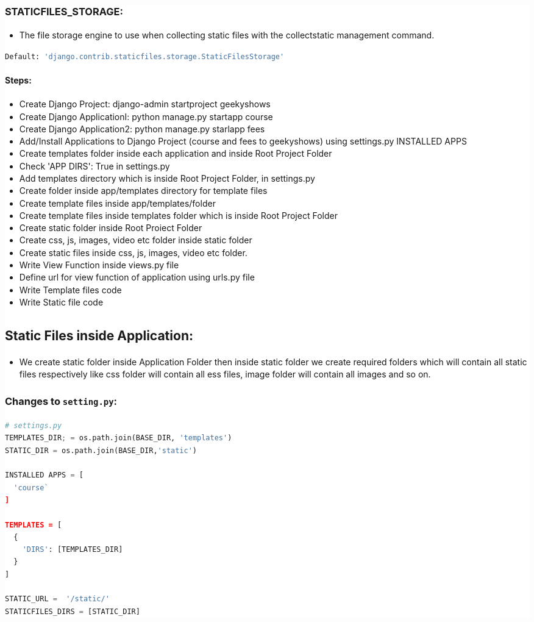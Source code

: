 ### STATICFILES_STORAGE:
- The file storage engine to use when collecting static files with the collectstatic management command.
```python
Default: 'django.contrib.staticfiles.storage.StaticFilesStorage'
```
#### Steps:
- Create Django Project: django-admin startproject geekyshows
- Create Django ApplicationI: python manage.py startapp course
- Create Django Application2: python manage.py starlapp fees
- Add/Install Applications to Django Project (course and fees to geekyshows) using settings.py INSTALLED APPS
- Create templates folder inside each application and inside Root Project Folder
- Check 'APP DIRS': True in settings.py
- Add templates directory which is inside Root Project Folder, in settings.py
- Create folder inside app/templates directory for template files
- Create template files inside app/templates/folder
- Create template files inside templates folder which is inside Root Project Folder
- Create static folder inside Root Proiect Folder
- Create css, js, images, video etc folder inside static folder
- Create static files inside css, js, images, video etc folder.
- Write View Function inside views.py file
- Define url for view function of application using urls.py file
- Write Template files code
- Write Static file code

## Static Files inside Application:
- We create static folder inside Application Folder then inside static folder we create required folders which will contain all static files respectively like css folder will contain all ess files, image folder will contain all images and so on.

### Changes to `setting.py`:
```python
# settings.py
TEMPLATES_DIR; = os.path.join(BASE_DIR, 'templates')
STATIC_DIR = os.path.join(BASE_DIR,'static')

INSTALLED APPS = [
  'course`
]

TEMPLATES = [
  {
    'DIRS': [TEMPLATES_DIR]
  }
]

STATIC_URL =  '/static/'
STATICFILES_DIRS = [STATIC_DIR]
```

